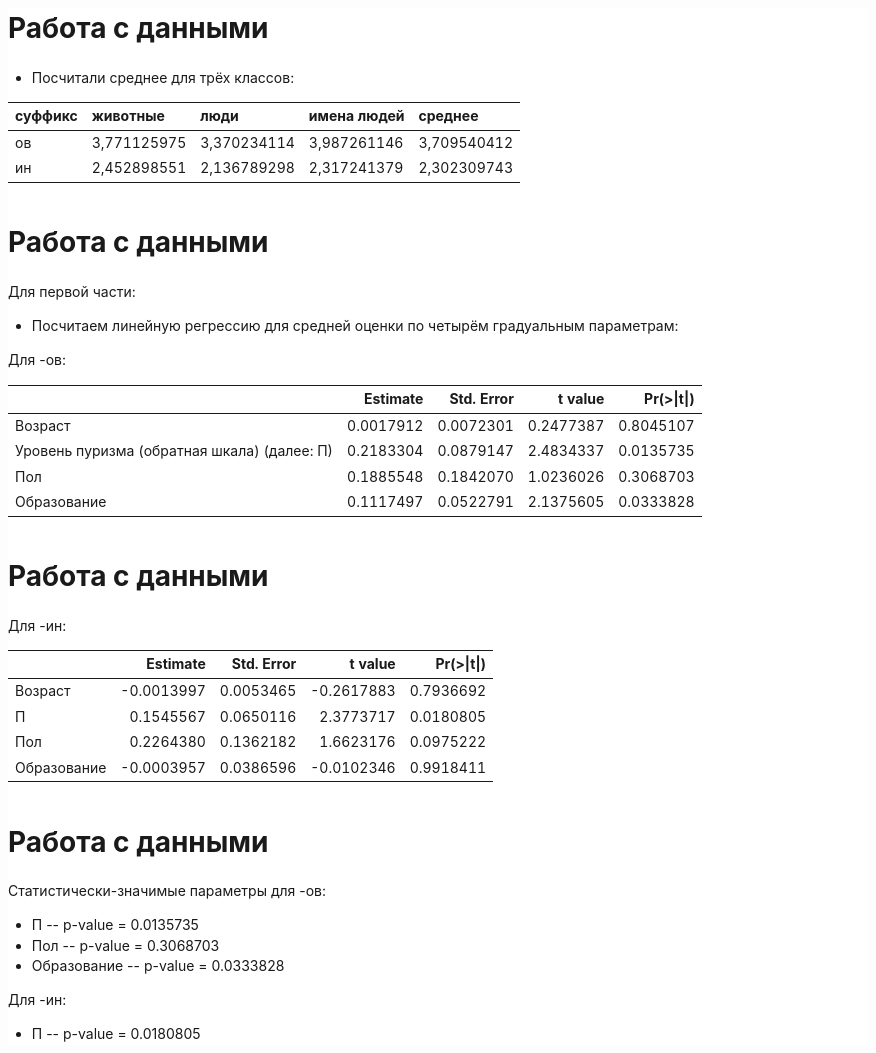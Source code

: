 Работа с данными
========================================================

* Посчитали среднее для трёх классов: 

|суффикс |животные    |люди        |имена людей |среднее     |
|:-------|:-----------|:-----------|:-----------|:-----------|
|ов      |3,771125975 |3,370234114 |3,987261146 |3,709540412 |
|ин      |2,452898551 |2,136789298 |2,317241379 |2,302309743 |



Работа с данными
========================================================

Для первой части: 

* Посчитаем линейную регрессию для средней оценки по четырём градуальным параметрам:

Для -ов: 

|                       |  Estimate| Std. Error|   t value| Pr(>&#124;t&#124;)|
|:----------------------|---------:|----------:|---------:|------------------:|
|Возраст                | 0.0017912|  0.0072301| 0.2477387|          0.8045107|
|Уровень пуризма (обратная шкала) (далее: П)                     | 0.2183304|  0.0879147| 2.4834337|          0.0135735|
|Пол                    | 0.1885548|  0.1842070| 1.0236026|          0.3068703|
|Образование            | 0.1117497|  0.0522791| 2.1375605|          0.0333828|

Работа с данными
========================================================

Для -ин:

|                       |   Estimate| Std. Error|    t value| Pr(>&#124;t&#124;)|
|:----------------------|----------:|----------:|----------:|------------------:|
|Возраст                | -0.0013997|  0.0053465| -0.2617883|          0.7936692|
|П                     |  0.1545567|  0.0650116|  2.3773717|          0.0180805|
|Пол                    |  0.2264380|  0.1362182|  1.6623176|          0.0975222|
|Образование            | -0.0003957|  0.0386596| -0.0102346|          0.9918411|

Работа с данными
========================================================

Статистически-значимые параметры для -ов:

* П -- p-value = 0.0135735
* Пол -- p-value = 0.3068703
* Образование -- p-value = 0.0333828

Для -ин: 

* П -- p-value = 0.0180805
